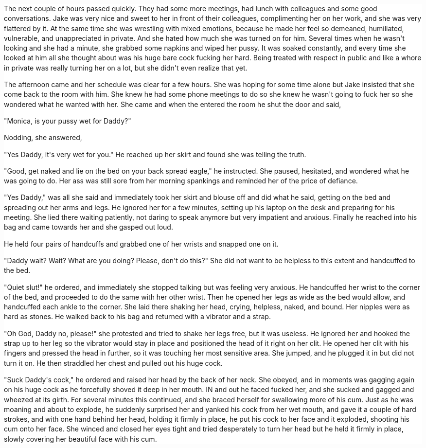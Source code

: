 The next couple of hours passed quickly. They had some more meetings, had lunch with colleagues and some good conversations. Jake was very nice and sweet to her in front of their colleagues, complimenting her on her work, and she was very flattered by it. At the same time she was wrestling with mixed emotions, because he made her feel so demeaned, humiliated, vulnerable, and unappreciated in private. And she hated how much she was turned on for him. Several times when he wasn't looking and she had a minute, she grabbed some napkins and wiped her pussy. It was soaked constantly, and every time she looked at him all she thought about was his huge bare cock fucking her hard. Being treated with respect in public and like a whore in private was really turning her on a lot, but she didn't even realize that yet. 

The afternoon came and her schedule was clear for a few hours. She was hoping for some time alone but Jake insisted that she come back to the room with him. She knew he had some phone meetings to do so she knew he wasn't going to fuck her so she wondered what he wanted with her. She came and when the entered the room he shut the door and said, 

"Monica, is your pussy wet for Daddy?"

Nodding, she answered,

"Yes Daddy, it's very wet for you." He reached up her skirt and found she was telling the truth.

"Good, get naked and lie on the bed on your back spread eagle," he instructed. She paused, hesitated, and wondered what he was going to do. Her ass was still sore from her morning spankings and reminded her of the price of defiance. 

"Yes Daddy," was all she said and immediately took her skirt and blouse off and did what he said, getting on the bed and spreading out her arms and legs. He ignored her for a few minutes, setting up his laptop on the desk and preparing for his meeting. She lied there waiting patiently, not daring to speak anymore but very impatient and anxious. Finally he reached into his bag and came towards her and she gasped out loud.

He held four pairs of handcuffs and grabbed one of her wrists and snapped one on it. 

"Daddy wait? Wait? What are you doing? Please, don't do this?" She did not want to be helpless to this extent and handcuffed to the bed. 

"Quiet slut!" he ordered, and immediately she stopped talking but was feeling very anxious. He handcuffed her wrist to the corner of the bed, and proceeded to do the same with her other wrist. Then he opened her legs as wide as the bed would allow, and handcuffed each ankle to the corner. She laid there shaking her head, crying, helpless, naked, and bound. Her nipples were as hard as stones. He walked back to his bag and returned with a vibrator and a strap. 

"Oh God, Daddy no, please!" she protested and tried to shake her legs free, but it was useless. He ignored her and hooked the strap up to her leg so the vibrator would stay in place and positioned the head of it right on her clit. He opened her clit with his fingers and pressed the head in further, so it was touching her most sensitive area. She jumped, and he plugged it in but did not turn it on. He then straddled her chest and pulled out his huge cock.

"Suck Daddy's cock," he ordered and raised her head by the back of her neck. She obeyed, and in moments was gagging again on his huge cock as he forcefully shoved it deep in her mouth. IN and out he faced fucked her, and she sucked and gagged and wheezed at its girth. For several minutes this continued, and she braced herself for swallowing more of his cum. Just as he was moaning and about to explode, he suddenly surprised her and yanked his cock from her wet mouth, and gave it a couple of hard strokes, and with one hand behind her head, holding it firmly in place, he put his cock to her face and it exploded, shooting his cum onto her face. She winced and closed her eyes tight and tried desperately to turn her head but he held it firmly in place, slowly covering her beautiful face with his cum. 
